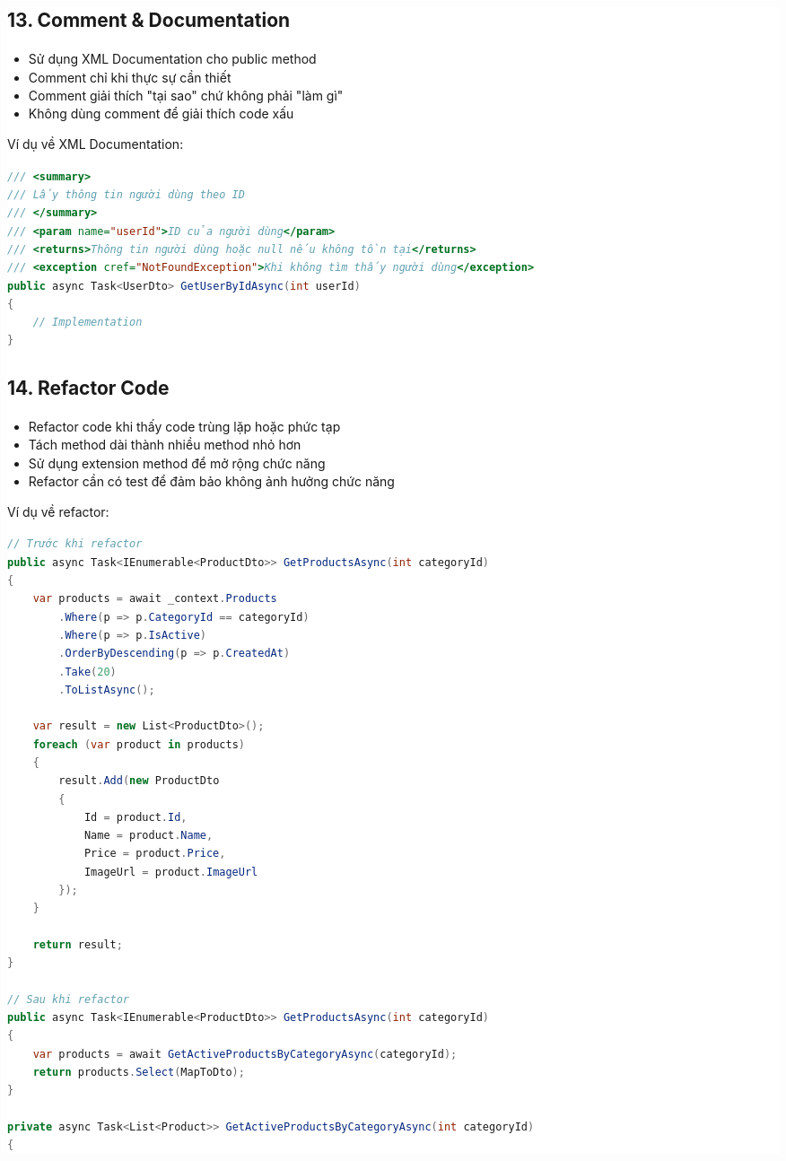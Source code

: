 ## 13. Comment & Documentation

- Sử dụng XML Documentation cho public method
- Comment chỉ khi thực sự cần thiết
- Comment giải thích "tại sao" chứ không phải "làm gì"
- Không dùng comment để giải thích code xấu

Ví dụ về XML Documentation:
```csharp
/// <summary>
/// Lấy thông tin người dùng theo ID
/// </summary>
/// <param name="userId">ID của người dùng</param>
/// <returns>Thông tin người dùng hoặc null nếu không tồn tại</returns>
/// <exception cref="NotFoundException">Khi không tìm thấy người dùng</exception>
public async Task<UserDto> GetUserByIdAsync(int userId)
{
    // Implementation
}
```

## 14. Refactor Code

- Refactor code khi thấy code trùng lặp hoặc phức tạp
- Tách method dài thành nhiều method nhỏ hơn
- Sử dụng extension method để mở rộng chức năng
- Refactor cần có test để đảm bảo không ảnh hưởng chức năng

Ví dụ về refactor:
```csharp
// Trước khi refactor
public async Task<IEnumerable<ProductDto>> GetProductsAsync(int categoryId)
{
    var products = await _context.Products
        .Where(p => p.CategoryId == categoryId)
        .Where(p => p.IsActive)
        .OrderByDescending(p => p.CreatedAt)
        .Take(20)
        .ToListAsync();
        
    var result = new List<ProductDto>();
    foreach (var product in products)
    {
        result.Add(new ProductDto
        {
            Id = product.Id,
            Name = product.Name,
            Price = product.Price,
            ImageUrl = product.ImageUrl
        });
    }
    
    return result;
}

// Sau khi refactor
public async Task<IEnumerable<ProductDto>> GetProductsAsync(int categoryId)
{
    var products = await GetActiveProductsByCategoryAsync(categoryId);
    return products.Select(MapToDto);
}

private async Task<List<Product>> GetActiveProductsByCategoryAsync(int categoryId)
{
```